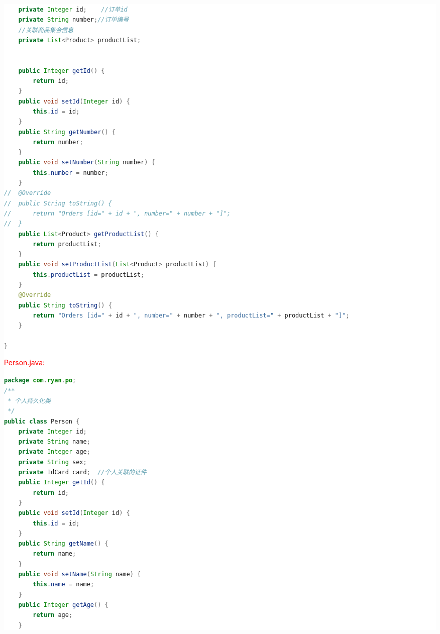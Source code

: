 ```java
	private Integer id;    //订单id
	private String number;//订单编号
	//关联商品集合信息
	private List<Product> productList;

	
	public Integer getId() {
		return id;
	}
	public void setId(Integer id) {
		this.id = id;
	}
	public String getNumber() {
		return number;
	}
	public void setNumber(String number) {
		this.number = number;
	}
//	@Override
//	public String toString() {
//		return "Orders [id=" + id + ", number=" + number + "]";
//	}
	public List<Product> getProductList() {
		return productList;
	}
	public void setProductList(List<Product> productList) {
		this.productList = productList;
	}
	@Override
	public String toString() {
		return "Orders [id=" + id + ", number=" + number + ", productList=" + productList + "]";
	}
	
}

```
<font color = "red">Person.java:</font>
```java
package com.ryan.po;
/**
 * 个人持久化类
 */
public class Person {
	private Integer id;
	private String name;
	private Integer age;
	private String sex;
	private IdCard card;  //个人关联的证件
	public Integer getId() {
		return id;
	}
	public void setId(Integer id) {
		this.id = id;
	}
	public String getName() {
		return name;
	}
	public void setName(String name) {
		this.name = name;
	}
	public Integer getAge() {
		return age;
	}
```